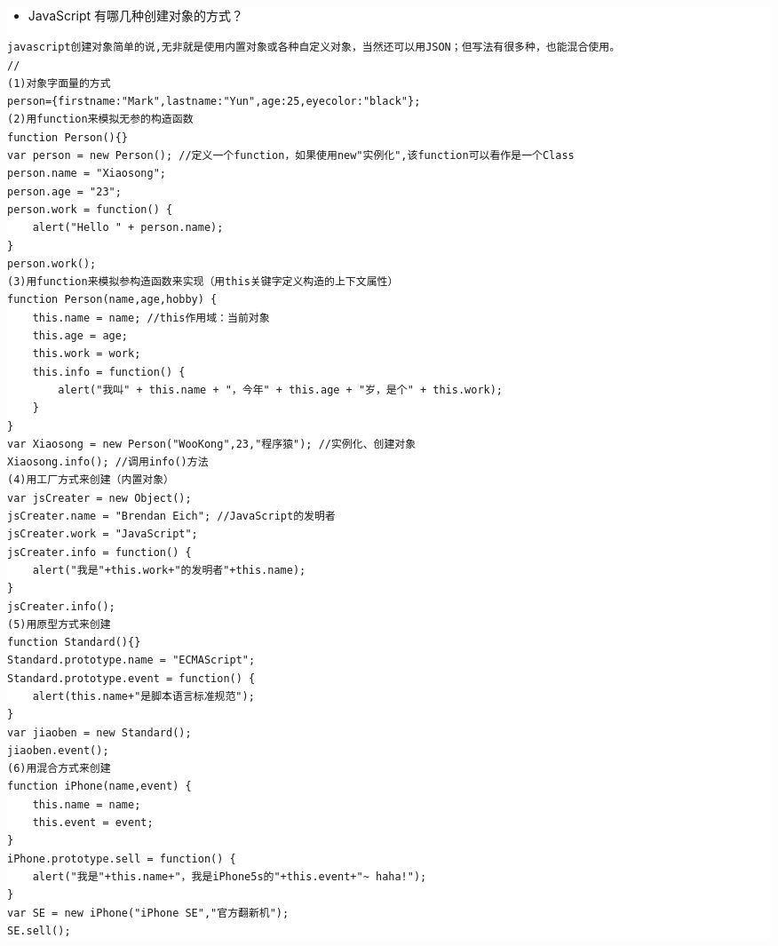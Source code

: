

- JavaScript 有哪几种创建对象的方式？
```
javascript创建对象简单的说,无非就是使用内置对象或各种自定义对象，当然还可以用JSON；但写法有很多种，也能混合使用。
//
(1)对象字面量的方式
person={firstname:"Mark",lastname:"Yun",age:25,eyecolor:"black"};
(2)用function来模拟无参的构造函数
function Person(){}
var person = new Person(); //定义一个function，如果使用new"实例化",该function可以看作是一个Class
person.name = "Xiaosong";
person.age = "23";
person.work = function() {
    alert("Hello " + person.name);
}
person.work();
(3)用function来模拟参构造函数来实现（用this关键字定义构造的上下文属性）
function Person(name,age,hobby) {
    this.name = name; //this作用域：当前对象
    this.age = age;
    this.work = work;
    this.info = function() {
        alert("我叫" + this.name + "，今年" + this.age + "岁，是个" + this.work);
    }
}
var Xiaosong = new Person("WooKong",23,"程序猿"); //实例化、创建对象
Xiaosong.info(); //调用info()方法
(4)用工厂方式来创建（内置对象）
var jsCreater = new Object();
jsCreater.name = "Brendan Eich"; //JavaScript的发明者
jsCreater.work = "JavaScript";
jsCreater.info = function() {
    alert("我是"+this.work+"的发明者"+this.name);
}
jsCreater.info();
(5)用原型方式来创建
function Standard(){}
Standard.prototype.name = "ECMAScript";
Standard.prototype.event = function() {
    alert(this.name+"是脚本语言标准规范");
}
var jiaoben = new Standard();
jiaoben.event();
(6)用混合方式来创建
function iPhone(name,event) {
    this.name = name;
    this.event = event;
}
iPhone.prototype.sell = function() {
    alert("我是"+this.name+"，我是iPhone5s的"+this.event+"~ haha!");
}
var SE = new iPhone("iPhone SE","官方翻新机");
SE.sell();
```
